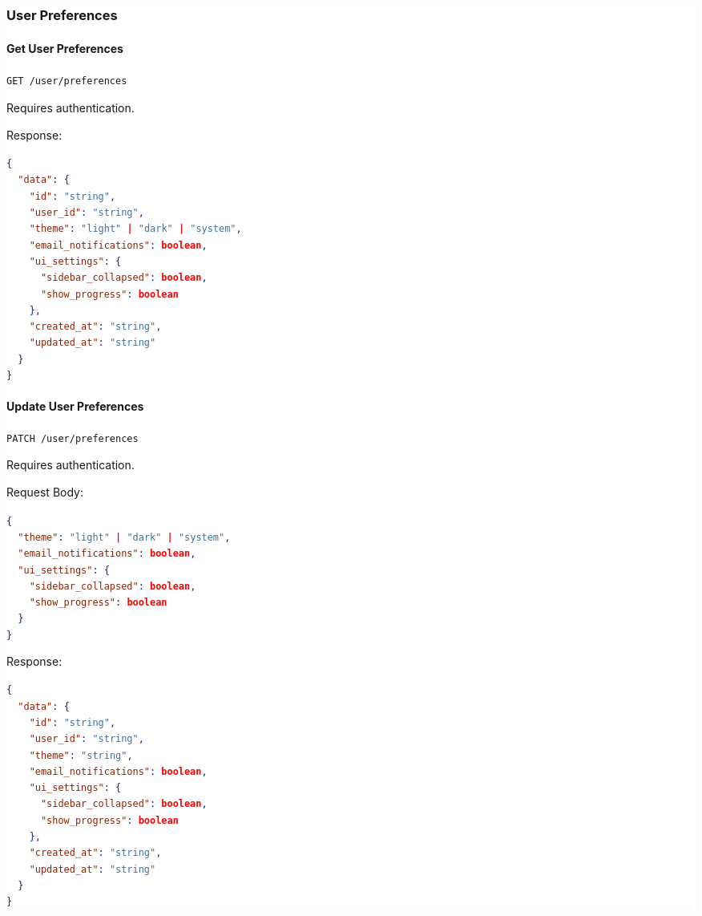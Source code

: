 ```json
```

### User Preferences

#### Get User Preferences
```http
GET /user/preferences
```

Requires authentication.

Response:
```json
{
  "data": {
    "id": "string",
    "user_id": "string",
    "theme": "light" | "dark" | "system",
    "email_notifications": boolean,
    "ui_settings": {
      "sidebar_collapsed": boolean,
      "show_progress": boolean
    },
    "created_at": "string",
    "updated_at": "string"
  }
}
```

#### Update User Preferences
```http
PATCH /user/preferences
```

Requires authentication.

Request Body:
```json
{
  "theme": "light" | "dark" | "system",
  "email_notifications": boolean,
  "ui_settings": {
    "sidebar_collapsed": boolean,
    "show_progress": boolean
  }
}
```

Response:
```json
{
  "data": {
    "id": "string",
    "user_id": "string",
    "theme": "string",
    "email_notifications": boolean,
    "ui_settings": {
      "sidebar_collapsed": boolean,
      "show_progress": boolean
    },
    "created_at": "string",
    "updated_at": "string"
  }
}
```
